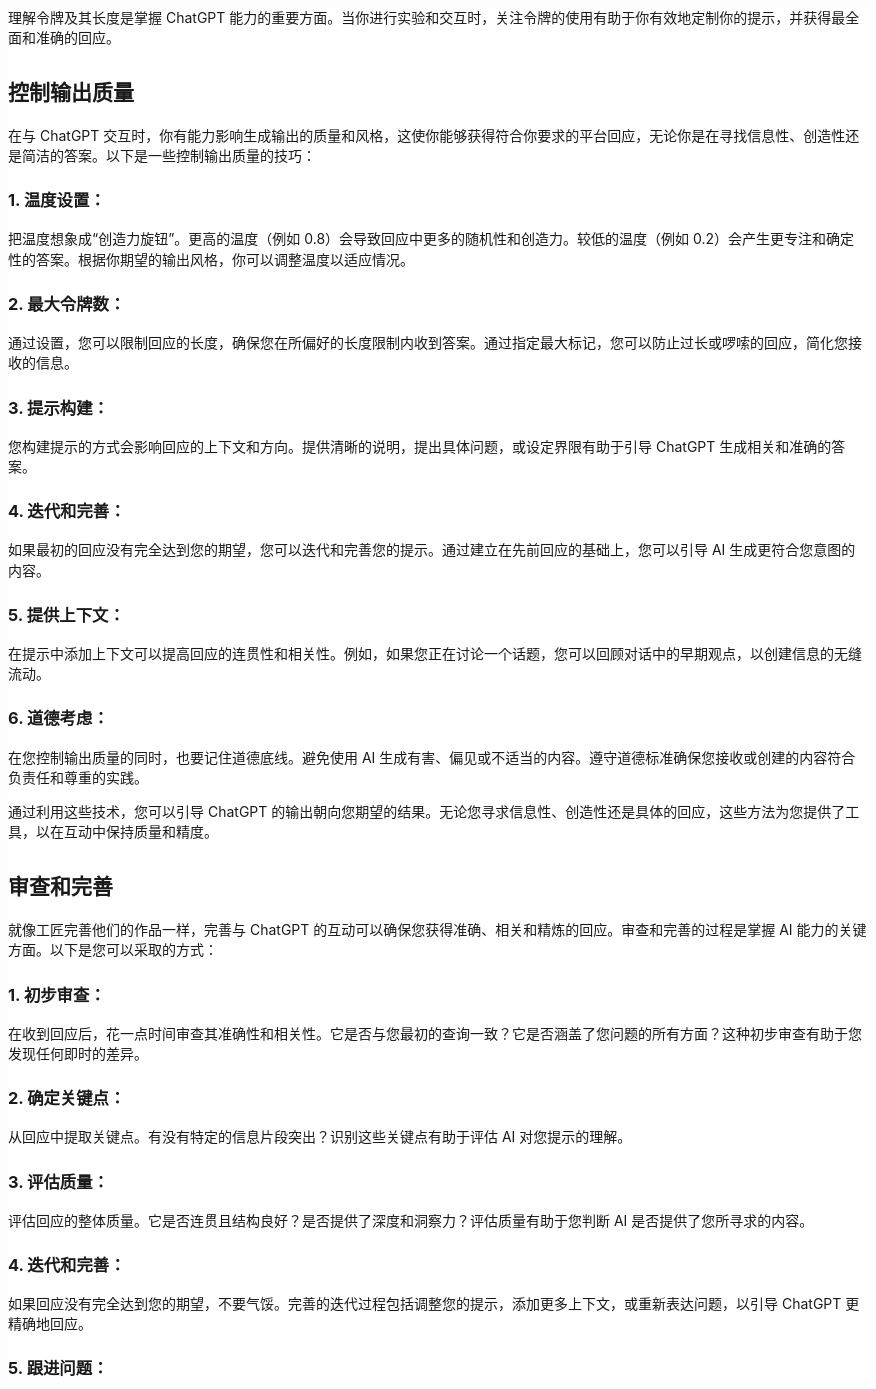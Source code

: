 理解令牌及其长度是掌握 ChatGPT 能力的重要方面。当你进行实验和交互时，关注令牌的使用有助于你有效地定制你的提示，并获得最全面和准确的回应。

## 控制输出质量

在与 ChatGPT 交互时，你有能力影响生成输出的质量和风格，这使你能够获得符合你要求的平台回应，无论你是在寻找信息性、创造性还是简洁的答案。以下是一些控制输出质量的技巧：

### 1. 温度设置：

把温度想象成“创造力旋钮”。更高的温度（例如 0.8）会导致回应中更多的随机性和创造力。较低的温度（例如 0.2）会产生更专注和确定性的答案。根据你期望的输出风格，你可以调整温度以适应情况。

### 2. 最大令牌数：

通过设置，您可以限制回应的长度，确保您在所偏好的长度限制内收到答案。通过指定最大标记，您可以防止过长或啰嗦的回应，简化您接收的信息。

### 3\. 提示构建：

您构建提示的方式会影响回应的上下文和方向。提供清晰的说明，提出具体问题，或设定界限有助于引导 ChatGPT 生成相关和准确的答案。

### 4\. 迭代和完善：

如果最初的回应没有完全达到您的期望，您可以迭代和完善您的提示。通过建立在先前回应的基础上，您可以引导 AI 生成更符合您意图的内容。

### 5\. 提供上下文：

在提示中添加上下文可以提高回应的连贯性和相关性。例如，如果您正在讨论一个话题，您可以回顾对话中的早期观点，以创建信息的无缝流动。

### 6\. 道德考虑：

在您控制输出质量的同时，也要记住道德底线。避免使用 AI 生成有害、偏见或不适当的内容。遵守道德标准确保您接收或创建的内容符合负责任和尊重的实践。

通过利用这些技术，您可以引导 ChatGPT 的输出朝向您期望的结果。无论您寻求信息性、创造性还是具体的回应，这些方法为您提供了工具，以在互动中保持质量和精度。

## 审查和完善

就像工匠完善他们的作品一样，完善与 ChatGPT 的互动可以确保您获得准确、相关和精炼的回应。审查和完善的过程是掌握 AI 能力的关键方面。以下是您可以采取的方式：

### 1\. 初步审查：

在收到回应后，花一点时间审查其准确性和相关性。它是否与您最初的查询一致？它是否涵盖了您问题的所有方面？这种初步审查有助于您发现任何即时的差异。

### 2\. 确定关键点：

从回应中提取关键点。有没有特定的信息片段突出？识别这些关键点有助于评估 AI 对您提示的理解。

### 3\. 评估质量：

评估回应的整体质量。它是否连贯且结构良好？是否提供了深度和洞察力？评估质量有助于您判断 AI 是否提供了您所寻求的内容。

### 4\. 迭代和完善：

如果回应没有完全达到您的期望，不要气馁。完善的迭代过程包括调整您的提示，添加更多上下文，或重新表达问题，以引导 ChatGPT 更精确地回应。

### 5\. 跟进问题：
